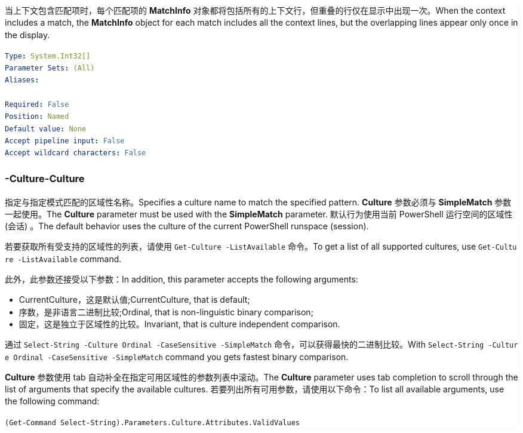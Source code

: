 <span data-ttu-id="f6949-247">当上下文包含匹配项时，每个匹配项的 **MatchInfo** 对象都将包括所有的上下文行，但重叠的行仅在显示中出现一次。</span><span class="sxs-lookup"><span data-stu-id="f6949-247">When the context includes a match, the **MatchInfo** object for each match includes all the context lines, but the overlapping lines appear only once in the display.</span></span>

```yaml
Type: System.Int32[]
Parameter Sets: (All)
Aliases:

Required: False
Position: Named
Default value: None
Accept pipeline input: False
Accept wildcard characters: False
```

### <span data-ttu-id="f6949-248">-Culture</span><span class="sxs-lookup"><span data-stu-id="f6949-248">-Culture</span></span>

<span data-ttu-id="f6949-249">指定与指定模式匹配的区域性名称。</span><span class="sxs-lookup"><span data-stu-id="f6949-249">Specifies a culture name to match the specified pattern.</span></span> <span data-ttu-id="f6949-250">**Culture** 参数必须与 **SimpleMatch** 参数一起使用。</span><span class="sxs-lookup"><span data-stu-id="f6949-250">The **Culture** parameter must be used with the **SimpleMatch** parameter.</span></span> <span data-ttu-id="f6949-251">默认行为使用当前 PowerShell 运行空间的区域性 (会话) 。</span><span class="sxs-lookup"><span data-stu-id="f6949-251">The default behavior uses the culture of the current PowerShell runspace (session).</span></span>

<span data-ttu-id="f6949-252">若要获取所有受支持的区域性的列表，请使用 `Get-Culture -ListAvailable` 命令。</span><span class="sxs-lookup"><span data-stu-id="f6949-252">To get a list of all supported cultures, use `Get-Culture -ListAvailable` command.</span></span>

<span data-ttu-id="f6949-253">此外，此参数还接受以下参数：</span><span class="sxs-lookup"><span data-stu-id="f6949-253">In addition, this parameter accepts the following arguments:</span></span>

- <span data-ttu-id="f6949-254">CurrentCulture，这是默认值;</span><span class="sxs-lookup"><span data-stu-id="f6949-254">CurrentCulture, that is default;</span></span>
- <span data-ttu-id="f6949-255">序数，是非语言二进制比较;</span><span class="sxs-lookup"><span data-stu-id="f6949-255">Ordinal, that is non-linguistic binary comparison;</span></span>
- <span data-ttu-id="f6949-256">固定，这是独立于区域性的比较。</span><span class="sxs-lookup"><span data-stu-id="f6949-256">Invariant, that is culture independent comparison.</span></span>

<span data-ttu-id="f6949-257">通过 `Select-String -Culture Ordinal -CaseSensitive -SimpleMatch` 命令，可以获得最快的二进制比较。</span><span class="sxs-lookup"><span data-stu-id="f6949-257">With `Select-String -Culture Ordinal -CaseSensitive -SimpleMatch` command you gets fastest binary comparison.</span></span>

<span data-ttu-id="f6949-258">**Culture** 参数使用 tab 自动补全在指定可用区域性的参数列表中滚动。</span><span class="sxs-lookup"><span data-stu-id="f6949-258">The **Culture** parameter uses tab completion to scroll through the list of arguments that specify the available cultures.</span></span> <span data-ttu-id="f6949-259">若要列出所有可用参数，请使用以下命令：</span><span class="sxs-lookup"><span data-stu-id="f6949-259">To list all available arguments, use the following command:</span></span>

`(Get-Command Select-String).Parameters.Culture.Attributes.ValidValues`
